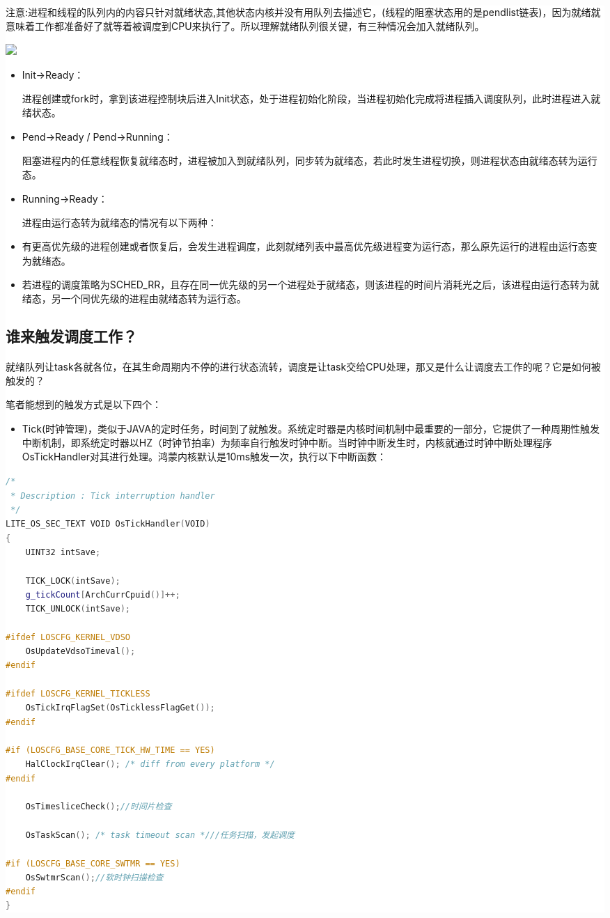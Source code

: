 注意:进程和线程的队列内的内容只针对就绪状态,其他状态内核并没有用队列去描述它，(线程的阻塞状态用的是pendlist链表)，因为就绪就意味着工作都准备好了就等着被调度到CPU来执行了。所以理解就绪队列很关键，有三种情况会加入就绪队列。

![](https://img-blog.csdnimg.cn/img_convert/925ff9ae641e32b2502d7b5a155b8579.png)

-   Init→Ready：
    
    进程创建或fork时，拿到该进程控制块后进入Init状态，处于进程初始化阶段，当进程初始化完成将进程插入调度队列，此时进程进入就绪状态。
    
-   Pend→Ready / Pend→Running：
    
    阻塞进程内的任意线程恢复就绪态时，进程被加入到就绪队列，同步转为就绪态，若此时发生进程切换，则进程状态由就绪态转为运行态。
    
-   Running→Ready：
    
    进程由运行态转为就绪态的情况有以下两种：
    
-   有更高优先级的进程创建或者恢复后，会发生进程调度，此刻就绪列表中最高优先级进程变为运行态，那么原先运行的进程由运行态变为就绪态。
-   若进程的调度策略为SCHED_RR，且存在同一优先级的另一个进程处于就绪态，则该进程的时间片消耗光之后，该进程由运行态转为就绪态，另一个同优先级的进程由就绪态转为运行态。

## 谁来触发调度工作？

就绪队列让task各就各位，在其生命周期内不停的进行状态流转，调度是让task交给CPU处理，那又是什么让调度去工作的呢？它是如何被触发的？

笔者能想到的触发方式是以下四个：

-   Tick(时钟管理)，类似于JAVA的定时任务，时间到了就触发。系统定时器是内核时间机制中最重要的一部分，它提供了一种周期性触发中断机制，即系统定时器以HZ（时钟节拍率）为频率自行触发时钟中断。当时钟中断发生时，内核就通过时钟中断处理程序OsTickHandler对其进行处理。鸿蒙内核默认是10ms触发一次，执行以下中断函数：

```cpp
/*
 * Description : Tick interruption handler
 */
LITE_OS_SEC_TEXT VOID OsTickHandler(VOID)
{
    UINT32 intSave;

    TICK_LOCK(intSave);
    g_tickCount[ArchCurrCpuid()]++;
    TICK_UNLOCK(intSave);

#ifdef LOSCFG_KERNEL_VDSO
    OsUpdateVdsoTimeval();
#endif

#ifdef LOSCFG_KERNEL_TICKLESS
    OsTickIrqFlagSet(OsTicklessFlagGet());
#endif

#if (LOSCFG_BASE_CORE_TICK_HW_TIME == YES)
    HalClockIrqClear(); /* diff from every platform */
#endif

    OsTimesliceCheck();//时间片检查

    OsTaskScan(); /* task timeout scan *///任务扫描，发起调度

#if (LOSCFG_BASE_CORE_SWTMR == YES)
    OsSwtmrScan();//软时钟扫描检查
#endif
}
```
